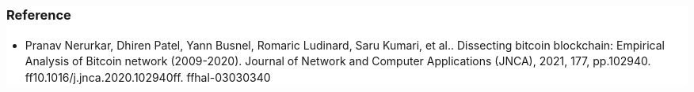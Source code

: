 ### Reference
- Pranav Nerurkar, Dhiren Patel, Yann Busnel, Romaric Ludinard, Saru Kumari, et al.. Dissecting bitcoin blockchain: Empirical Analysis of Bitcoin network (2009-2020). Journal of Network and Computer Applications (JNCA), 2021, 177, pp.102940. ff10.1016/j.jnca.2020.102940ff. ffhal-03030340
